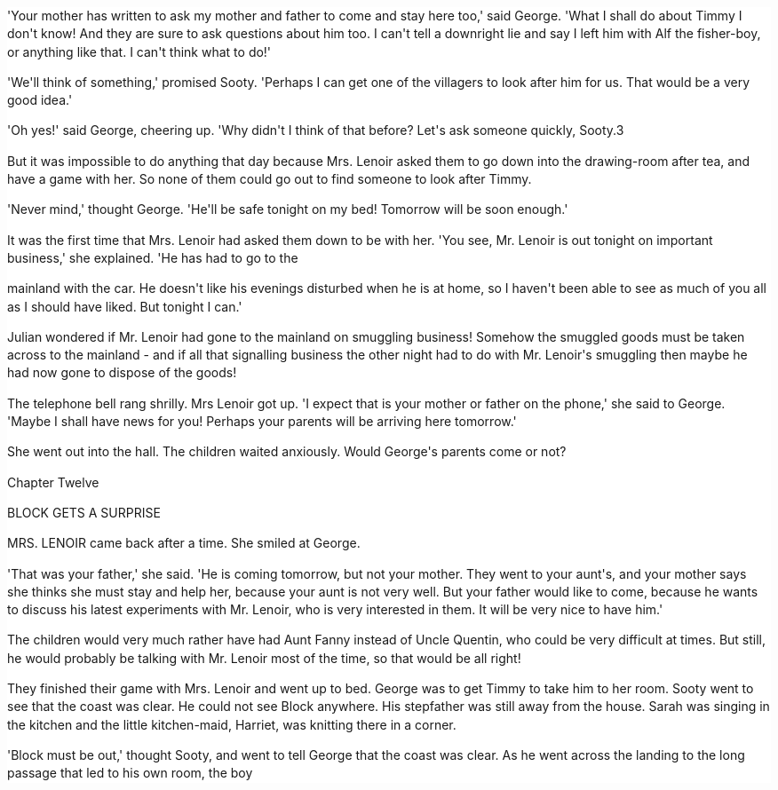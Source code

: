 'Your mother has written to ask my mother and father to come and stay here too,' said
George. 'What I shall do about Timmy I don't know! And they are sure to ask questions
about him too. I can't tell a downright lie and say I left him with Alf the fisher-boy, or
anything like that. I can't think what to do!'

'We'll think of something,' promised Sooty. 'Perhaps I can get one of the villagers to look
after him for us. That would be a very good idea.'

'Oh yes!' said George, cheering up. 'Why didn't I think of that before? Let's ask someone
quickly, Sooty.3

But it was impossible to do anything that day because Mrs. Lenoir asked them to go
down into the drawing-room after tea, and have a game with her. So none of them could
go out to find someone to look after Timmy.

'Never mind,' thought George. 'He'll be safe tonight on my bed! Tomorrow will be soon
enough.'

It was the first time that Mrs. Lenoir had asked them down to be with her. 'You see, Mr.
Lenoir is out tonight on important business,' she explained. 'He has had to go to the


mainland with the car. He doesn't like his evenings disturbed when he is at home, so I
haven't been able to see as much of you all as I should have liked. But tonight I can.'

Julian wondered if Mr. Lenoir had gone to the mainland on smuggling business!
Somehow the smuggled goods must be taken across to the mainland - and if all that
signalling business the other night had to do with Mr. Lenoir's smuggling then maybe he
had now gone to dispose of the goods!

The telephone bell rang shrilly. Mrs Lenoir got up. 'I expect that is your mother or father
on the phone,' she said to George. 'Maybe I shall have news for you! Perhaps your
parents will be arriving here tomorrow.'

She went out into the hall. The children waited anxiously. Would George's parents come
or not?

Chapter Twelve

BLOCK GETS A SURPRISE

MRS. LENOIR came back after a time. She smiled at George.

'That was your father,' she said. 'He is coming tomorrow, but not your mother. They
went to your aunt's, and your mother says she thinks she must stay and help her,
because your aunt is not very well. But your father would like to come, because he
wants to discuss his latest experiments with Mr. Lenoir, who is very interested in them. It
will be very nice to have him.'

The children would very much rather have had Aunt Fanny instead of Uncle Quentin,
who could be very difficult at times. But still, he would probably be talking with Mr. Lenoir
most of the time, so that would be all right!

They finished their game with Mrs. Lenoir and went up to bed. George was to get Timmy
to take him to her room. Sooty went to see that the coast was clear. He could not see
Block anywhere. His stepfather was still away from the house. Sarah was singing in the
kitchen and the little kitchen-maid, Harriet, was knitting there in a corner.

'Block must be out,' thought Sooty, and went to tell George that the coast was clear. As
he went across the landing to the long passage that led to his own room, the boy
